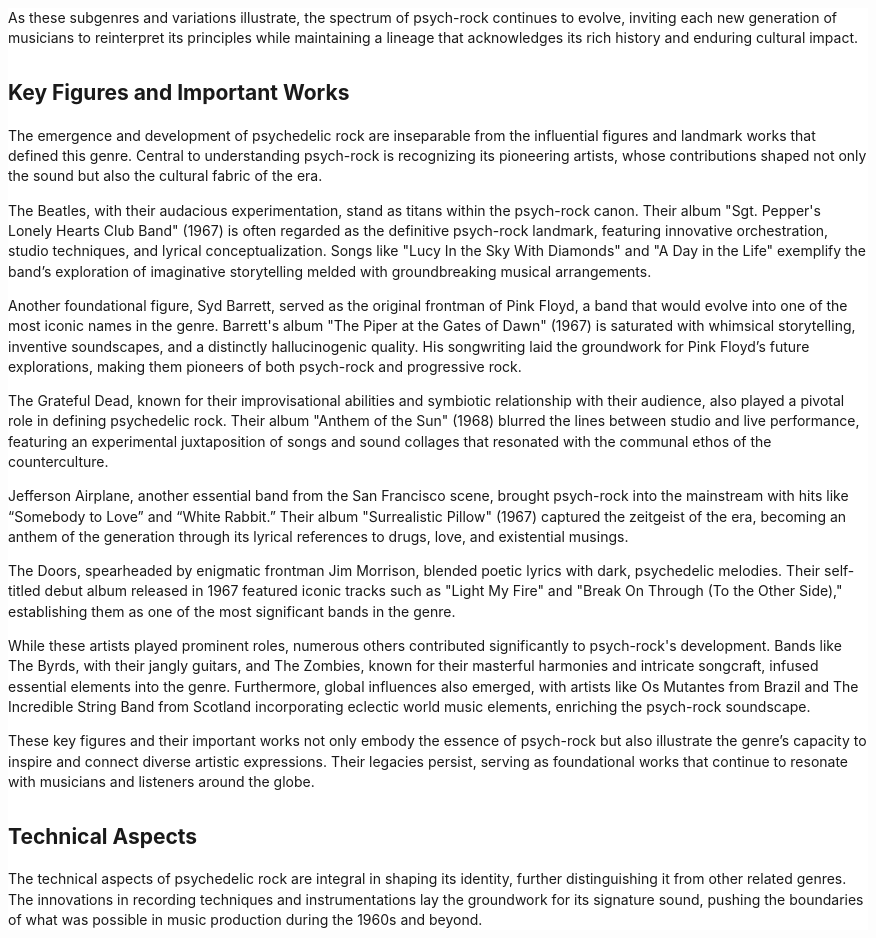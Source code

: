 As these subgenres and variations illustrate, the spectrum of psych-rock continues to evolve, inviting each new generation of musicians to reinterpret its principles while maintaining a lineage that acknowledges its rich history and enduring cultural impact.


## Key Figures and Important Works


The emergence and development of psychedelic rock are inseparable from the influential figures and landmark works that defined this genre. Central to understanding psych-rock is recognizing its pioneering artists, whose contributions shaped not only the sound but also the cultural fabric of the era.

The Beatles, with their audacious experimentation, stand as titans within the psych-rock canon. Their album "Sgt. Pepper's Lonely Hearts Club Band" (1967) is often regarded as the definitive psych-rock landmark, featuring innovative orchestration, studio techniques, and lyrical conceptualization. Songs like "Lucy In the Sky With Diamonds" and "A Day in the Life" exemplify the band’s exploration of imaginative storytelling melded with groundbreaking musical arrangements.

Another foundational figure, Syd Barrett, served as the original frontman of Pink Floyd, a band that would evolve into one of the most iconic names in the genre. Barrett's album "The Piper at the Gates of Dawn" (1967) is saturated with whimsical storytelling, inventive soundscapes, and a distinctly hallucinogenic quality. His songwriting laid the groundwork for Pink Floyd’s future explorations, making them pioneers of both psych-rock and progressive rock.

The Grateful Dead, known for their improvisational abilities and symbiotic relationship with their audience, also played a pivotal role in defining psychedelic rock. Their album "Anthem of the Sun" (1968) blurred the lines between studio and live performance, featuring an experimental juxtaposition of songs and sound collages that resonated with the communal ethos of the counterculture.

Jefferson Airplane, another essential band from the San Francisco scene, brought psych-rock into the mainstream with hits like “Somebody to Love” and “White Rabbit.” Their album "Surrealistic Pillow" (1967) captured the zeitgeist of the era, becoming an anthem of the generation through its lyrical references to drugs, love, and existential musings.

The Doors, spearheaded by enigmatic frontman Jim Morrison, blended poetic lyrics with dark, psychedelic melodies. Their self-titled debut album released in 1967 featured iconic tracks such as "Light My Fire" and "Break On Through (To the Other Side)," establishing them as one of the most significant bands in the genre.

While these artists played prominent roles, numerous others contributed significantly to psych-rock's development. Bands like The Byrds, with their jangly guitars, and The Zombies, known for their masterful harmonies and intricate songcraft, infused essential elements into the genre. Furthermore, global influences also emerged, with artists like Os Mutantes from Brazil and The Incredible String Band from Scotland incorporating eclectic world music elements, enriching the psych-rock soundscape.

These key figures and their important works not only embody the essence of psych-rock but also illustrate the genre’s capacity to inspire and connect diverse artistic expressions. Their legacies persist, serving as foundational works that continue to resonate with musicians and listeners around the globe.


## Technical Aspects


The technical aspects of psychedelic rock are integral in shaping its identity, further distinguishing it from other related genres. The innovations in recording techniques and instrumentations lay the groundwork for its signature sound, pushing the boundaries of what was possible in music production during the 1960s and beyond.
